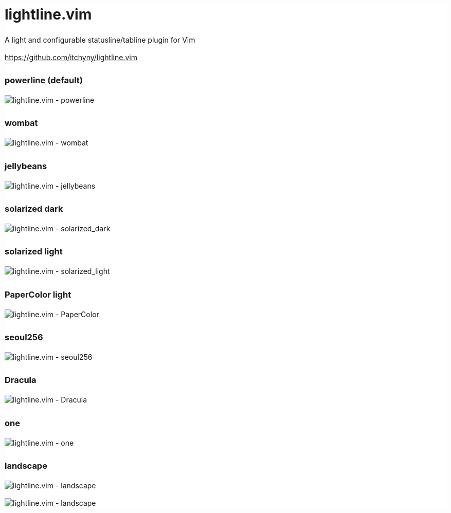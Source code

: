 # lightline.vim
A light and configurable statusline/tabline plugin for Vim

https://github.com/itchyny/lightline.vim

### powerline (default)

![lightline.vim - powerline](https://raw.githubusercontent.com/wiki/itchyny/lightline.vim/image/powerline.png)

### wombat

![lightline.vim - wombat](https://raw.githubusercontent.com/wiki/itchyny/lightline.vim/image/wombat.png)

### jellybeans

![lightline.vim - jellybeans](https://raw.githubusercontent.com/wiki/itchyny/lightline.vim/image/jellybeans.png)

### solarized dark

![lightline.vim - solarized_dark](https://raw.githubusercontent.com/wiki/itchyny/lightline.vim/image/solarized_dark.png)

### solarized light

![lightline.vim - solarized_light](https://raw.githubusercontent.com/wiki/itchyny/lightline.vim/image/solarized_light.png)

### PaperColor light

![lightline.vim - PaperColor](https://raw.githubusercontent.com/wiki/itchyny/lightline.vim/image/PaperColor.png)

### seoul256

![lightline.vim - seoul256](https://raw.githubusercontent.com/wiki/itchyny/lightline.vim/image/seoul256.png)

### Dracula

![lightline.vim - Dracula](https://raw.githubusercontent.com/wiki/itchyny/lightline.vim/image/Dracula.png)

### one

![lightline.vim - one](https://raw.githubusercontent.com/wiki/itchyny/lightline.vim/image/one.png)

### landscape

![lightline.vim - landscape](https://raw.githubusercontent.com/wiki/itchyny/lightline.vim/image/landscape.png)

![lightline.vim - landscape](https://raw.githubusercontent.com/wiki/itchyny/lightline.vim/image/landscape.png)
